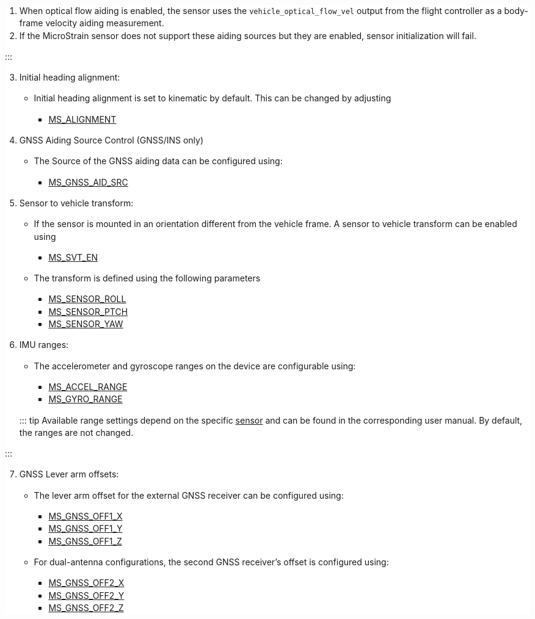    1. When optical flow aiding is enabled, the sensor uses the `vehicle_optical_flow_vel` output from the flight controller as a body-frame velocity aiding measurement.
   2. If the MicroStrain sensor does not support these aiding sources but they are enabled, sensor initialization will fail.


:::

3. Initial heading alignment:

   - Initial heading alignment is set to kinematic by default. This can be changed by adjusting

     - [MS_ALIGNMENT](../advanced_config/parameter_reference.md#MS_ALIGNMENT)

4. GNSS Aiding Source Control (GNSS/INS only)

   - The Source of the GNSS aiding data can be configured using:

     - [MS_GNSS_AID_SRC](../advanced_config/parameter_reference.md#MS_GNSS_AID_SRC)

5. Sensor to vehicle transform:

   - If the sensor is mounted in an orientation different from the vehicle frame. A sensor to vehicle transform can be enabled using

     - [MS_SVT_EN](../advanced_config/parameter_reference.md#MS_SVT_EN)

   - The transform is defined using the following parameters

     - [MS_SENSOR_ROLL](../advanced_config/parameter_reference.md#MS_SENSOR_ROLL)
     - [MS_SENSOR_PTCH](../advanced_config/parameter_reference.md#MS_SENSOR_PTCH)
     - [MS_SENSOR_YAW](../advanced_config/parameter_reference.md#MS_SENSOR_YAW)

6. IMU ranges:

   - The accelerometer and gyroscope ranges on the device are configurable using:

     - [MS_ACCEL_RANGE](../advanced_config/parameter_reference.md#MS_ACCEL_RANGE)
     - [MS_GYRO_RANGE](../advanced_config/parameter_reference.md#MS_GYRO_RANGE)

   ::: tip
   Available range settings depend on the specific [sensor](https://www.hbkworld.com/en/products/transducers/inertial-sensors) and can be found in the corresponding user manual.
   By default, the ranges are not changed.


:::

7. GNSS Lever arm offsets:

   - The lever arm offset for the external GNSS receiver can be configured using:

     - [MS_GNSS_OFF1_X](../advanced_config/parameter_reference.md#MS_GNSS_OFF1_X)
     - [MS_GNSS_OFF1_Y](../advanced_config/parameter_reference.md#MS_GNSS_OFF1_Y)
     - [MS_GNSS_OFF1_Z](../advanced_config/parameter_reference.md#MS_GNSS_OFF1_Z)

   - For dual-antenna configurations, the second GNSS receiver’s offset is configured using:

     - [MS_GNSS_OFF2_X](../advanced_config/parameter_reference.md#MS_GNSS_OFF2_X)
     - [MS_GNSS_OFF2_Y](../advanced_config/parameter_reference.md#MS_GNSS_OFF2_Y)
     - [MS_GNSS_OFF2_Z](../advanced_config/parameter_reference.md#MS_GNSS_OFF2_Z)
